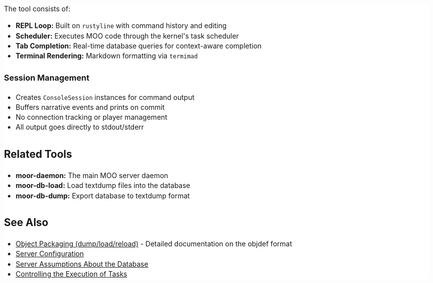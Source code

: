 The tool consists of:
- **REPL Loop:** Built on `rustyline` with command history and editing
- **Scheduler:** Executes MOO code through the kernel's task scheduler
- **Tab Completion:** Real-time database queries for context-aware completion
- **Terminal Rendering:** Markdown formatting via `termimad`

### Session Management

- Creates `ConsoleSession` instances for command output
- Buffers narrative events and prints on commit
- No connection tracking or player management
- All output goes directly to stdout/stderr

## Related Tools

- **moor-daemon:** The main MOO server daemon
- **moor-db-load:** Load textdump files into the database
- **moor-db-dump:** Export database to textdump format

## See Also

- [Object Packaging (dump/load/reload)](./object-packaging.md) - Detailed documentation on the objdef format
- [Server Configuration](./server-configuration.md)
- [Server Assumptions About the Database](./server-assumptions-about-the-database.md)
- [Controlling the Execution of Tasks](./controlling-the-execution-of-tasks.md)
